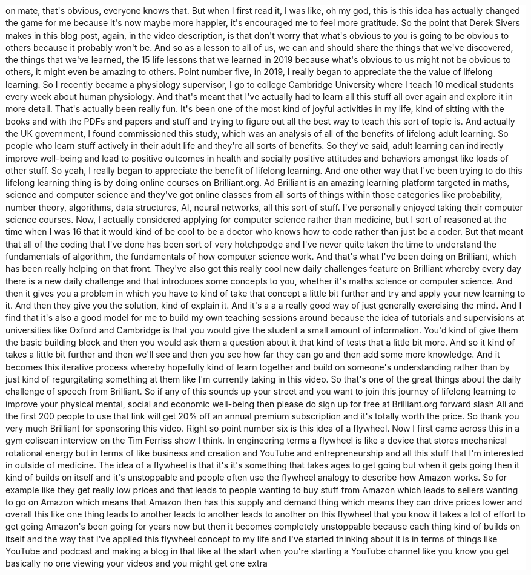 on mate, that's obvious, everyone knows that. But when I first read it, I was like, oh my god, this is this idea has actually changed the game for me because it's now maybe more happier, it's encouraged me to feel more gratitude. So the point that Derek Sivers makes in this blog post, again, in the video description, is that don't worry that what's obvious to you is going to be obvious to others because it probably won't be. And so as a lesson to all of us, we can and should share the things that we've discovered, the things that we've learned, the 15 life lessons that we learned in 2019 because what's obvious to us might not be obvious to others, it might even be amazing to others. Point number five, in 2019, I really began to appreciate the the value of lifelong learning. So I recently became a physiology supervisor, I go to college Cambridge University where I teach 10 medical students every week about human physiology. And that's meant that I've actually had to learn all this stuff all over again and explore it in more detail. That's actually been really fun. It's been one of the most kind of joyful activities in my life, kind of sitting with the books and with the PDFs and papers and stuff and trying to figure out all the best way to teach this sort of topic is. And actually the UK government, I found commissioned this study, which was an analysis of all of the benefits of lifelong adult learning. So people who learn stuff actively in their adult life and they're all sorts of benefits. So they've said, adult learning can indirectly improve well-being and lead to positive outcomes in health and socially positive attitudes and behaviors amongst like loads of other stuff. So yeah, I really began to appreciate the benefit of lifelong learning. And one other way that I've been trying to do this lifelong learning thing is by doing online courses on Brilliant.org. Ad Brilliant is an amazing learning platform targeted in maths, science and computer science and they've got online classes from all sorts of things within those categories like probability, number theory, algorithms, data structures, AI, neural networks, all this sort of stuff. I've personally enjoyed taking their computer science courses. Now, I actually considered applying for computer science rather than medicine, but I sort of reasoned at the time when I was 16 that it would kind of be cool to be a doctor who knows how to code rather than just be a coder. But that meant that all of the coding that I've done has been sort of very hotchpodge and I've never quite taken the time to understand the fundamentals of algorithm, the fundamentals of how computer science work. And that's what I've been doing on Brilliant, which has been really helping on that front. They've also got this really cool new daily challenges feature on Brilliant whereby every day there is a new daily challenge and that introduces some concepts to you, whether it's maths science or computer science. And then it gives you a problem in which you have to kind of take that concept a little bit further and try and apply your new learning to it. And then they give you the solution, kind of explain it. And it's a a a really good way of just generally exercising the mind. And I find that it's also a good model for me to build my own teaching sessions around because the idea of tutorials and supervisions at universities like Oxford and Cambridge is that you would give the student a small amount of information. You'd kind of give them the basic building block and then you would ask them a question about it that kind of tests that a little bit more. And so it kind of takes a little bit further and then we'll see and then you see how far they can go and then add some more knowledge. And it becomes this iterative process whereby hopefully kind of learn together and build on someone's understanding rather than by just kind of regurgitating something at them like I'm currently taking in this video. So that's one of the great things about the daily challenge of speech from Brilliant. So if any of this sounds up your street and you want to join this journey of lifelong learning to improve your physical mental, social and economic well-being then please do sign up for free at Brilliant.org forward slash Ali and the first 200 people to use that link will get 20% off an annual premium subscription and it's totally worth the price. So thank you very much Brilliant for sponsoring this video. Right so point number six is this idea of a flywheel. Now I first came across this in a gym colisean interview on the Tim Ferriss show I think. In engineering terms a flywheel is like a device that stores mechanical rotational energy but in terms of like business and creation and YouTube and entrepreneurship and all this stuff that I'm interested in outside of medicine. The idea of a flywheel is that it's it's something that takes ages to get going but when it gets going then it kind of builds on itself and it's unstoppable and people often use the flywheel analogy to describe how Amazon works. So for example like they get really low prices and that leads to people wanting to buy stuff from Amazon which leads to sellers wanting to go on Amazon which means that Amazon then has this supply and demand thing which means they can drive prices lower and overall this like one thing leads to another leads to another leads to another on this flywheel that you know it takes a lot of effort to get going Amazon's been going for years now but then it becomes completely unstoppable because each thing kind of builds on itself and the way that I've applied this flywheel concept to my life and I've started thinking about it is in terms of things like YouTube and podcast and making a blog in that like at the start when you're starting a YouTube channel like you know you get basically no one viewing your videos and you might get one extra